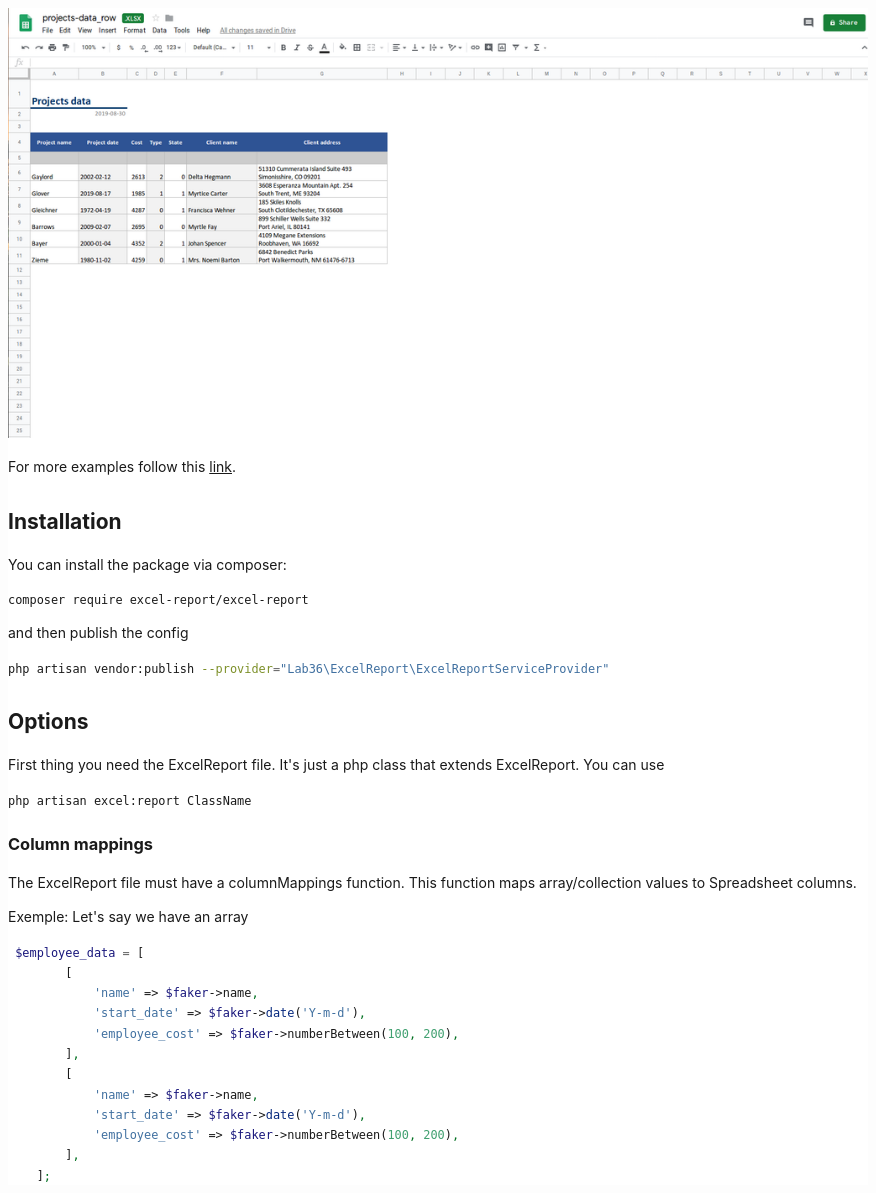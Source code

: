 ![banner](projects_data_scr_1.png)

For more examples follow this [link](https://github.com/lab36/excel-report-examples/blob/master/app/ExcelReport/InvoicesReport.php).

## Installation

You can install the package via composer:

```bash
composer require excel-report/excel-report
```
and then publish the config

```bash
php artisan vendor:publish --provider="Lab36\ExcelReport\ExcelReportServiceProvider"
```

## Options
First thing you need the ExcelReport file. It's just a php class that extends ExcelReport. You can use 
```bash
php artisan excel:report ClassName
```

### Column mappings
The ExcelReport file must have a columnMappings function.
This function maps array/collection values to Spreadsheet columns.

Exemple:
Let's say we have an array
```php
 $employee_data = [
        [
            'name' => $faker->name,
            'start_date' => $faker->date('Y-m-d'),
            'employee_cost' => $faker->numberBetween(100, 200),
        ],
        [
            'name' => $faker->name,
            'start_date' => $faker->date('Y-m-d'),
            'employee_cost' => $faker->numberBetween(100, 200),
        ],
    ];
```